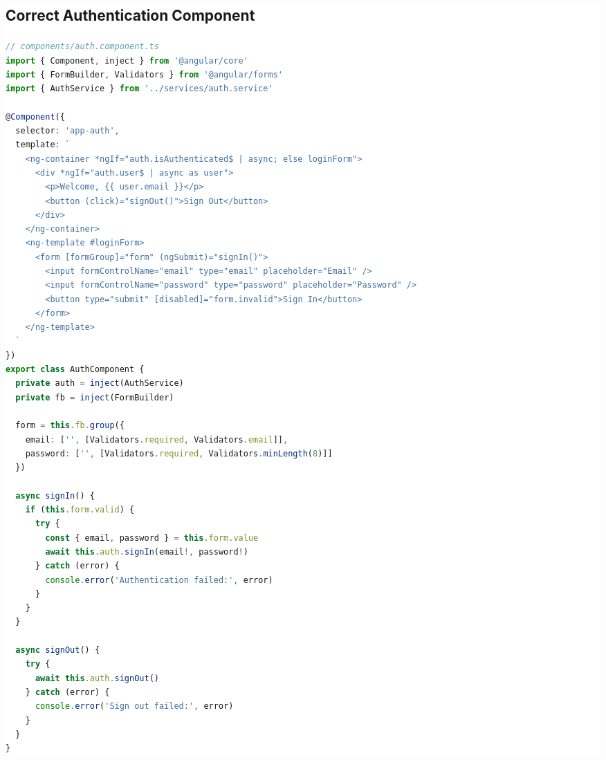 ```typescript
```

## Correct Authentication Component

```typescript
// components/auth.component.ts
import { Component, inject } from '@angular/core'
import { FormBuilder, Validators } from '@angular/forms'
import { AuthService } from '../services/auth.service'

@Component({
  selector: 'app-auth',
  template: `
    <ng-container *ngIf="auth.isAuthenticated$ | async; else loginForm">
      <div *ngIf="auth.user$ | async as user">
        <p>Welcome, {{ user.email }}</p>
        <button (click)="signOut()">Sign Out</button>
      </div>
    </ng-container>
    <ng-template #loginForm>
      <form [formGroup]="form" (ngSubmit)="signIn()">
        <input formControlName="email" type="email" placeholder="Email" />
        <input formControlName="password" type="password" placeholder="Password" />
        <button type="submit" [disabled]="form.invalid">Sign In</button>
      </form>
    </ng-template>
  `
})
export class AuthComponent {
  private auth = inject(AuthService)
  private fb = inject(FormBuilder)

  form = this.fb.group({
    email: ['', [Validators.required, Validators.email]],
    password: ['', [Validators.required, Validators.minLength(8)]]
  })

  async signIn() {
    if (this.form.valid) {
      try {
        const { email, password } = this.form.value
        await this.auth.signIn(email!, password!)
      } catch (error) {
        console.error('Authentication failed:', error)
      }
    }
  }

  async signOut() {
    try {
      await this.auth.signOut()
    } catch (error) {
      console.error('Sign out failed:', error)
    }
  }
}
```
